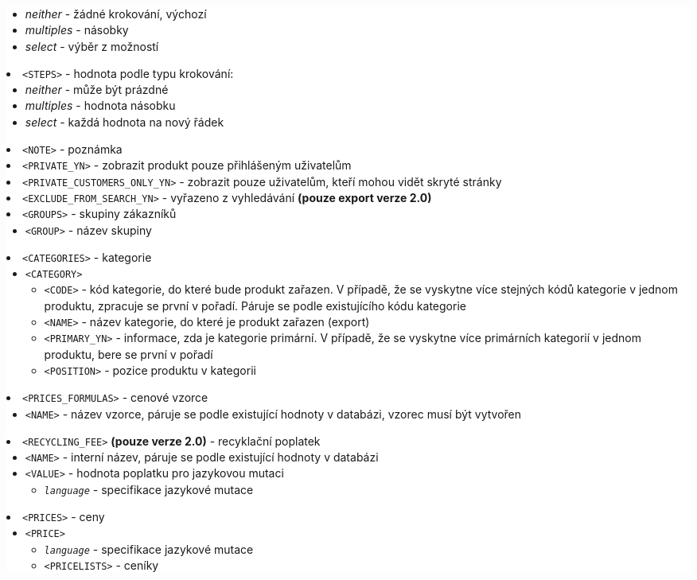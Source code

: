<ul>
<li><em>neither</em> - žádné krokování, výchozí</li>
<li><em>multiples</em> - násobky</li>
<li><em>select</em> - výběr z možností</li>
</ul>
</li>
<li><code>&lt;STEPS&gt;</code> - hodnota podle typu krokování:
<ul>
<li><em>neither</em> - může být prázdné</li>
<li><em>multiples</em> - hodnota násobku</li>
<li><em>select</em> - každá hodnota na nový řádek</li>
</ul>
</li>
<li><code>&lt;NOTE&gt;</code> - poznámka</li>
</ul>
</li>
<li><code>&lt;PRIVATE_YN&gt;</code> - zobrazit produkt pouze přihlášeným uživatelům</li>
<li><code>&lt;PRIVATE_CUSTOMERS_ONLY_YN&gt;</code> - zobrazit pouze uživatelům, kteří mohou vidět skryté stránky</li>
<li><code>&lt;EXCLUDE_FROM_SEARCH_YN&gt;</code> - vyřazeno z vyhledávání <strong>(pouze export verze 2.0)</strong></li>
<li><code>&lt;GROUPS&gt;</code> - skupiny zákazníků
<ul>
<li><code>&lt;GROUP&gt;</code> - název skupiny</li>
</ul>
</li>
<li><code>&lt;CATEGORIES&gt;</code> - kategorie
<ul>
<li><code>&lt;CATEGORY&gt;</code>
<ul>
<li><code>&lt;CODE&gt;</code> - kód kategorie, do které bude produkt zařazen. V případě, že se vyskytne více stejných kódů kategorie v jednom produktu, zpracuje se první v pořadí. Páruje se podle existujícího kódu kategorie</li>
<li><code>&lt;NAME&gt;</code> - název kategorie, do které je produkt zařazen (export)</li>
<li><code>&lt;PRIMARY_YN&gt;</code> - informace, zda je kategorie primární. V případě, že se vyskytne více primárních kategorií v jednom produktu, bere se první v pořadí</li>
<li><code>&lt;POSITION&gt;</code> - pozice produktu v kategorii</li>
</ul>
</li>
</ul>
</li>
<li><code>&lt;PRICES_FORMULAS&gt;</code> - cenové vzorce
<ul>
<li><code>&lt;NAME&gt;</code> - název vzorce, páruje se podle existující hodnoty v databázi, vzorec musí být vytvořen</li>
</ul>
</li>
<li><code>&lt;RECYCLING_FEE&gt;</code> <strong>(pouze verze 2.0)</strong> - recyklační poplatek
<ul>
<li><code>&lt;NAME&gt;</code> - interní název, páruje se podle existující hodnoty v databázi</li>
<li><code>&lt;VALUE&gt;</code> - hodnota poplatku pro jazykovou mutaci
<ul>
<li><em><code>language</code></em> - specifikace jazykové mutace</li>
</ul>
</li>
</ul>
</li>
<li><code>&lt;PRICES&gt;</code> - ceny
<ul>
<li><code>&lt;PRICE&gt;</code>
<ul>
<li><em><code>language</code></em> - specifikace jazykové mutace</li>
<li><code>&lt;PRICELISTS&gt;</code> - ceníky
<ul>
